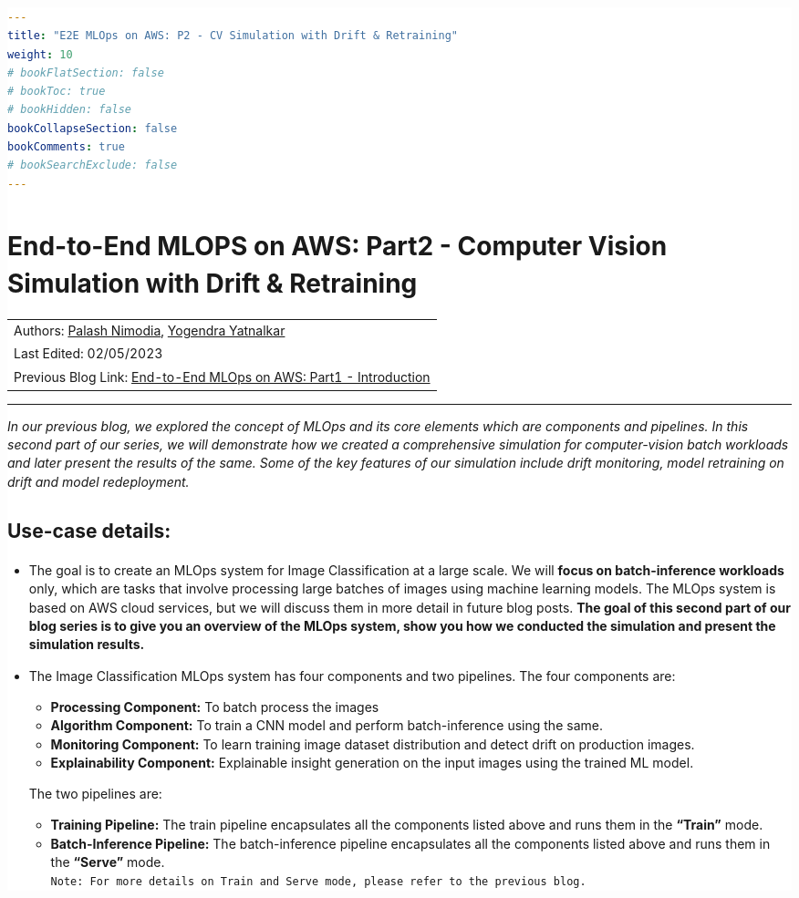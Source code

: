 ```yaml
---
title: "E2E MLOps on AWS: P2 - CV Simulation with Drift & Retraining"
weight: 10
# bookFlatSection: false
# bookToc: true
# bookHidden: false
bookCollapseSection: false
bookComments: true
# bookSearchExclude: false
---
```


# End-to-End MLOPS on AWS: Part2 - Computer Vision Simulation with Drift & Retraining

| |
| --- |
| Authors: [Palash Nimodia](https://www.linkedin.com/in/palash-nimodia-94975b4b/), [Yogendra Yatnalkar](https://www.linkedin.com/in/yogendra-yatnalkar-2477b3148/) |
| Last Edited: 02/05/2023 |
| Previous Blog Link: [End-to-End MLOps on AWS: Part1 - Introduction](../../end-to-end-mlops-on-aws-part1-introduction/) |
---

*In our previous blog, we explored the concept of MLOps and its core elements which are components and pipelines. In this second part of our series, we will demonstrate how we created a comprehensive simulation for computer-vision batch workloads and later present the results of the same. Some of the key features of our simulation include drift monitoring, model retraining on drift and model redeployment.*

## Use-case details:

- The goal is to create an MLOps system for Image Classification at a large scale. We will **focus on batch-inference workloads** only, which are tasks that involve processing large batches of images using machine learning models. The MLOps system is based on AWS cloud services, but we will discuss them in more detail in future blog posts. **The goal of this second part of our blog series is to give you an overview of the MLOps system, show you how we conducted the simulation and present the simulation results.**

- The Image Classification MLOps system has four components and two pipelines. The four components are:
    - **Processing Component:** To batch process the images
    - **Algorithm Component:** To train a CNN model and perform batch-inference using the same.
    - **Monitoring Component:** To learn training image dataset distribution and detect drift on production images.
    - **Explainability Component:**  Explainable insight generation on the input images using the trained ML model.

    The two pipelines are:
    - **Training Pipeline:** The train pipeline encapsulates all the components listed above and runs them in the **“Train”** mode. 
    - **Batch-Inference Pipeline:** The batch-inference pipeline encapsulates all the components listed above and runs them in the **“Serve”** mode.  
    `Note: For more details on Train and Serve mode, please refer to the previous blog.`

